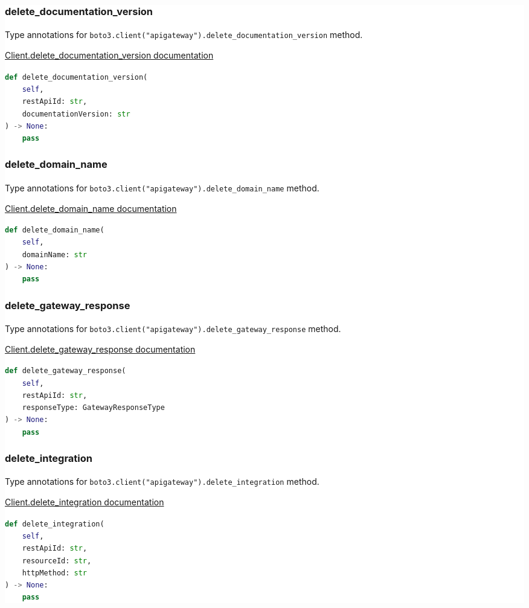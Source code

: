 ### delete_documentation_version

Type annotations for `boto3.client("apigateway").delete_documentation_version` method.

[Client.delete_documentation_version documentation](https://boto3.amazonaws.com/v1/documentation/api/latest/reference/services/apigateway.html#APIGateway.Client.delete_documentation_version)

```python
def delete_documentation_version(
    self,
    restApiId: str,
    documentationVersion: str
) -> None:
    pass
```

### delete_domain_name

Type annotations for `boto3.client("apigateway").delete_domain_name` method.

[Client.delete_domain_name documentation](https://boto3.amazonaws.com/v1/documentation/api/latest/reference/services/apigateway.html#APIGateway.Client.delete_domain_name)

```python
def delete_domain_name(
    self,
    domainName: str
) -> None:
    pass
```

### delete_gateway_response

Type annotations for `boto3.client("apigateway").delete_gateway_response` method.

[Client.delete_gateway_response documentation](https://boto3.amazonaws.com/v1/documentation/api/latest/reference/services/apigateway.html#APIGateway.Client.delete_gateway_response)

```python
def delete_gateway_response(
    self,
    restApiId: str,
    responseType: GatewayResponseType
) -> None:
    pass
```

### delete_integration

Type annotations for `boto3.client("apigateway").delete_integration` method.

[Client.delete_integration documentation](https://boto3.amazonaws.com/v1/documentation/api/latest/reference/services/apigateway.html#APIGateway.Client.delete_integration)

```python
def delete_integration(
    self,
    restApiId: str,
    resourceId: str,
    httpMethod: str
) -> None:
    pass
```
